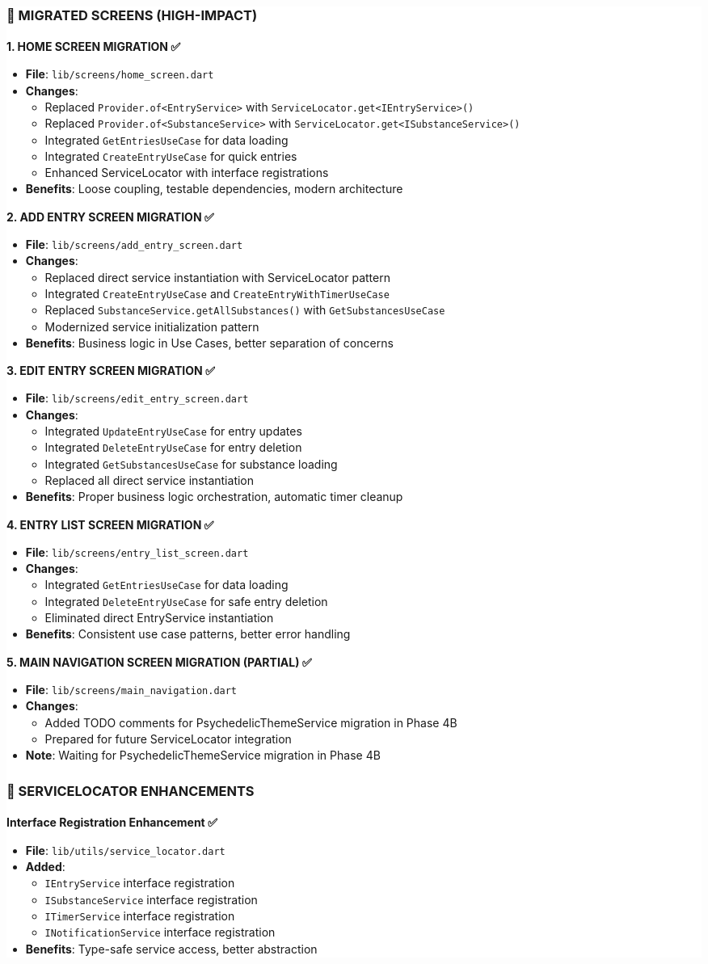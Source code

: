### 📱 MIGRATED SCREENS (HIGH-IMPACT)

**1. HOME SCREEN MIGRATION ✅**
- **File**: `lib/screens/home_screen.dart`
- **Changes**: 
  - Replaced `Provider.of<EntryService>` with `ServiceLocator.get<IEntryService>()`
  - Replaced `Provider.of<SubstanceService>` with `ServiceLocator.get<ISubstanceService>()`
  - Integrated `GetEntriesUseCase` for data loading
  - Integrated `CreateEntryUseCase` for quick entries
  - Enhanced ServiceLocator with interface registrations
- **Benefits**: Loose coupling, testable dependencies, modern architecture

**2. ADD ENTRY SCREEN MIGRATION ✅**
- **File**: `lib/screens/add_entry_screen.dart`
- **Changes**:
  - Replaced direct service instantiation with ServiceLocator pattern
  - Integrated `CreateEntryUseCase` and `CreateEntryWithTimerUseCase`
  - Replaced `SubstanceService.getAllSubstances()` with `GetSubstancesUseCase`
  - Modernized service initialization pattern
- **Benefits**: Business logic in Use Cases, better separation of concerns

**3. EDIT ENTRY SCREEN MIGRATION ✅**
- **File**: `lib/screens/edit_entry_screen.dart`
- **Changes**:
  - Integrated `UpdateEntryUseCase` for entry updates
  - Integrated `DeleteEntryUseCase` for entry deletion
  - Integrated `GetSubstancesUseCase` for substance loading
  - Replaced all direct service instantiation
- **Benefits**: Proper business logic orchestration, automatic timer cleanup

**4. ENTRY LIST SCREEN MIGRATION ✅**
- **File**: `lib/screens/entry_list_screen.dart`
- **Changes**:
  - Integrated `GetEntriesUseCase` for data loading
  - Integrated `DeleteEntryUseCase` for safe entry deletion
  - Eliminated direct EntryService instantiation
- **Benefits**: Consistent use case patterns, better error handling

**5. MAIN NAVIGATION SCREEN MIGRATION (PARTIAL) ✅**
- **File**: `lib/screens/main_navigation.dart`
- **Changes**:
  - Added TODO comments for PsychedelicThemeService migration in Phase 4B
  - Prepared for future ServiceLocator integration
- **Note**: Waiting for PsychedelicThemeService migration in Phase 4B

### 🔧 SERVICELOCATOR ENHANCEMENTS

**Interface Registration Enhancement ✅**
- **File**: `lib/utils/service_locator.dart`
- **Added**: 
  - `IEntryService` interface registration
  - `ISubstanceService` interface registration  
  - `ITimerService` interface registration
  - `INotificationService` interface registration
- **Benefits**: Type-safe service access, better abstraction
